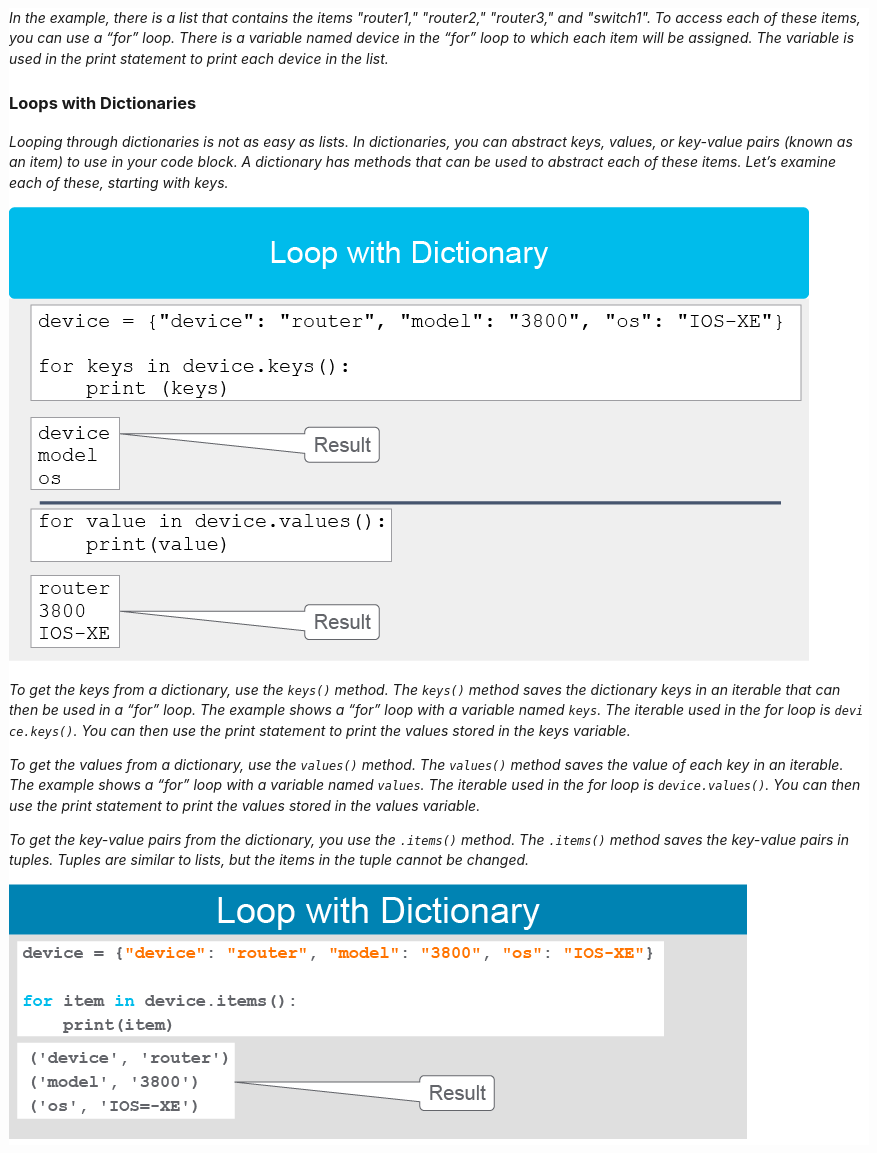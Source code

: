 *In the example, there is a list that contains the items "router1," "router2," "router3," and "switch1". To access each of these items, you can use a “for” loop. There is a variable named device in the “for” loop to which each item will be assigned. The variable is used in the print statement to print each device in the list.*

### Loops with Dictionaries

*Looping through dictionaries is not as easy as lists. In dictionaries, you can abstract keys, values, or key-value pairs (known as an item) to use in your code block. A dictionary has methods that can be used to abstract each of these items. Let’s examine each of these, starting with keys.*

![Loop with Dictionary](https://raw.githubusercontent.com/PurityControl7/PRNE/refs/heads/root/images/loop_with_dictionary.png)

*To get the keys from a dictionary, use the ```keys()``` method. The ```keys()``` method saves the dictionary keys in an iterable that can then be used in a “for” loop. The example shows a “for” loop with a variable named ```keys```. The iterable used in the for loop is ```device.keys()```. You can then use the print statement to print the values stored in the keys variable.*

*To get the values from a dictionary, use the ```values()``` method. The ```values()``` method saves the value of each key in an iterable. The example shows a “for” loop with a variable named ```values```. The iterable used in the for loop is ```device.values()```. You can then use the print statement to print the values stored in the values variable.*

*To get the key-value pairs from the dictionary, you use the ```.items()``` method. The ```.items()``` method saves the key-value pairs in tuples. Tuples are similar to lists, but the items in the tuple cannot be changed.*

![Loop with Dictionary2](https://raw.githubusercontent.com/PurityControl7/PRNE/refs/heads/root/images/loop_with_dictionary2.png)
